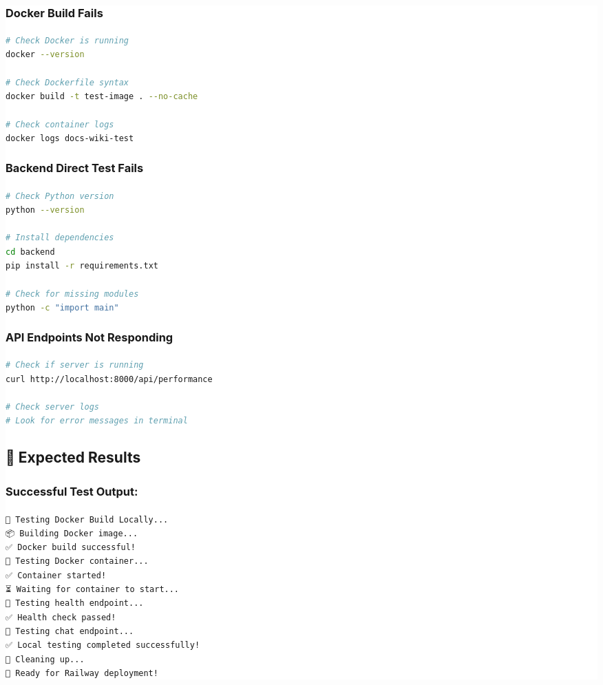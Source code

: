 ### **Docker Build Fails**
```bash
# Check Docker is running
docker --version

# Check Dockerfile syntax
docker build -t test-image . --no-cache

# Check container logs
docker logs docs-wiki-test
```

### **Backend Direct Test Fails**
```bash
# Check Python version
python --version

# Install dependencies
cd backend
pip install -r requirements.txt

# Check for missing modules
python -c "import main"
```

### **API Endpoints Not Responding**
```bash
# Check if server is running
curl http://localhost:8000/api/performance

# Check server logs
# Look for error messages in terminal
```

## 🎯 **Expected Results**

### **Successful Test Output:**
```
🐳 Testing Docker Build Locally...
📦 Building Docker image...
✅ Docker build successful!
🚀 Testing Docker container...
✅ Container started!
⏳ Waiting for container to start...
🧪 Testing health endpoint...
✅ Health check passed!
🧪 Testing chat endpoint...
✅ Local testing completed successfully!
🧹 Cleaning up...
🎉 Ready for Railway deployment!
```
